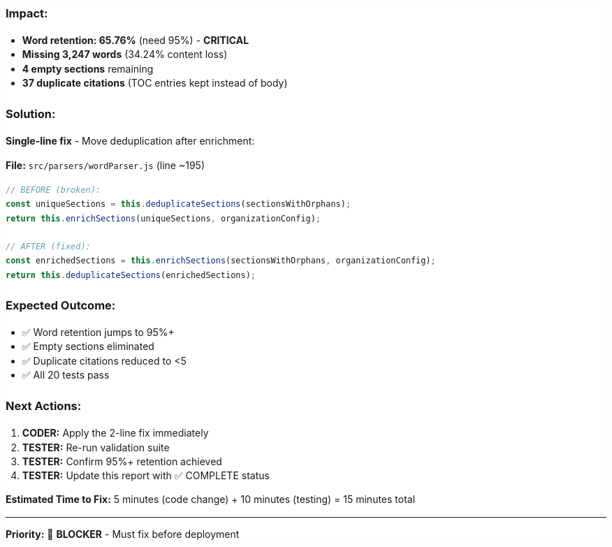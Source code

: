 ### Impact:
- **Word retention: 65.76%** (need 95%) - **CRITICAL**
- **Missing 3,247 words** (34.24% content loss)
- **4 empty sections** remaining
- **37 duplicate citations** (TOC entries kept instead of body)

### Solution:
**Single-line fix** - Move deduplication after enrichment:

**File:** `src/parsers/wordParser.js` (line ~195)
```javascript
// BEFORE (broken):
const uniqueSections = this.deduplicateSections(sectionsWithOrphans);
return this.enrichSections(uniqueSections, organizationConfig);

// AFTER (fixed):
const enrichedSections = this.enrichSections(sectionsWithOrphans, organizationConfig);
return this.deduplicateSections(enrichedSections);
```

### Expected Outcome:
- ✅ Word retention jumps to 95%+
- ✅ Empty sections eliminated
- ✅ Duplicate citations reduced to <5
- ✅ All 20 tests pass

### Next Actions:
1. **CODER:** Apply the 2-line fix immediately
2. **TESTER:** Re-run validation suite
3. **TESTER:** Confirm 95%+ retention achieved
4. **TESTER:** Update this report with ✅ COMPLETE status

**Estimated Time to Fix:** 5 minutes (code change) + 10 minutes (testing) = 15 minutes total

---

**Priority:** 🔴 **BLOCKER** - Must fix before deployment
